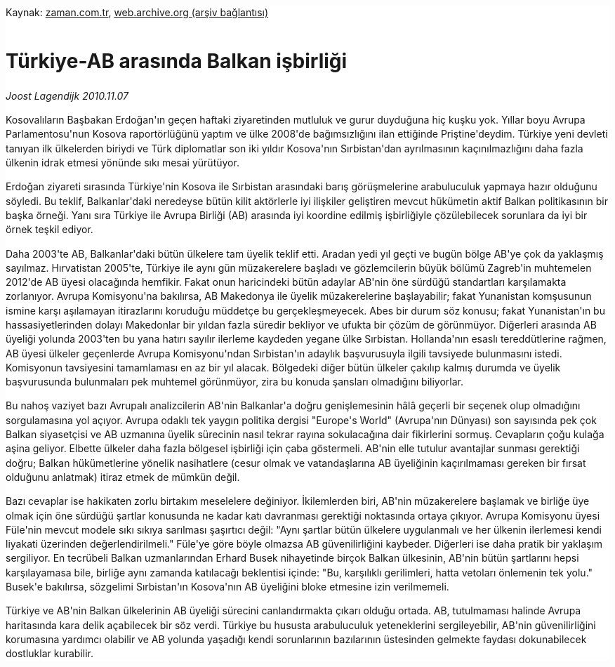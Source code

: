 Kaynak: [zaman.com.tr](http://zaman.com.tr/yazar.do?yazino=1048233), [web.archive.org (arşiv bağlantısı)](http://web.archive.org/web/20101130214041/http://zaman.com.tr/yazar.do?yazino=1048233)
# Türkiye-AB arasında  Balkan işbirliği

*Joost Lagendijk 2010.11.07*

<td class="news-spot">
<p>Kosovalıların Başbakan Erdoğan'ın geçen haftaki ziyaretinden mutluluk ve gurur duyduğuna hiç kuşku yok. Yıllar boyu Avrupa Parlamentosu'nun Kosova raportörlüğünü yaptım ve ülke 2008'de bağımsızlığını ilan ettiğinde Priştine'deydim. Türkiye yeni devleti tanıyan ilk ülkelerden biriydi ve Türk diplomatlar son iki yıldır Kosova'nın Sırbistan'dan ayrılmasının kaçınılmazlığını daha fazla ülkenin idrak etmesi yönünde sıkı mesai yürütüyor.</p>
<p><p>Erdoğan ziyareti sırasında Türkiye'nin Kosova ile Sırbistan arasındaki barış görüşmelerine arabuluculuk yapmaya hazır olduğunu söyledi. Bu teklif, Balkanlar'daki neredeyse bütün kilit aktörlerle iyi ilişkiler geliştiren mevcut hükümetin aktif Balkan politikasının bir başka örneği. Yanı sıra Türkiye ile Avrupa Birliği (AB) arasında iyi koordine edilmiş işbirliğiyle çözülebilecek sorunlara da iyi bir örnek teşkil ediyor.
<p>Daha 2003'te AB, Balkanlar'daki bütün ülkelere tam üyelik teklif etti. Aradan yedi yıl geçti ve bugün bölge AB'ye çok da yaklaşmış sayılmaz. Hırvatistan 2005'te, Türkiye ile aynı gün müzakerelere başladı ve gözlemcilerin büyük bölümü Zagreb'in muhtemelen 2012'de AB üyesi olacağında hemfikir. Fakat onun haricindeki bütün adaylar AB'nin öne sürdüğü standartları karşılamakta zorlanıyor. Avrupa Komisyonu'na bakılırsa, AB Makedonya ile üyelik müzakerelerine başlayabilir; fakat Yunanistan komşusunun ismine karşı aşılamayan itirazlarını koruduğu müddetçe bu gerçekleşmeyecek. Abes bir durum söz konusu; fakat Yunanistan'ın bu hassasiyetlerinden dolayı Makedonlar bir yıldan fazla süredir bekliyor ve ufukta bir çözüm de görünmüyor. Diğerleri arasında AB üyeliği yolunda 2003'ten bu yana hatırı sayılır ilerleme kaydeden yegane ülke Sırbistan. Hollanda'nın esaslı tereddütlerine rağmen, AB üyesi ülkeler geçenlerde Avrupa Komisyonu'ndan Sırbistan'ın adaylık başvurusuyla ilgili tavsiyede bulunmasını istedi. Komisyonun tavsiyesini tamamlaması en az bir yıl alacak. Bölgedeki diğer bütün ülkeler çakılıp kalmış durumda ve üyelik başvurusunda bulunmaları pek muhtemel görünmüyor, zira bu konuda şansları olmadığını biliyorlar.
<p>Bu nahoş vaziyet bazı Avrupalı analizcilerin AB'nin Balkanlar'a doğru genişlemesinin hâlâ geçerli bir seçenek olup olmadığını sorgulamasına yol açıyor. Avrupa odaklı tek yaygın politika dergisi "Europe's World" (Avrupa'nın Dünyası) son sayısında pek çok Balkan siyasetçisi ve AB uzmanına üyelik sürecinin nasıl tekrar rayına sokulacağına dair fikirlerini sormuş. Cevapların çoğu kulağa aşina geliyor. Elbette ülkeler daha fazla bölgesel işbirliği için çaba göstermeli. AB'nin elle tutulur avantajlar sunması gerektiği doğru; Balkan hükümetlerine yönelik nasihatlere (cesur olmak ve vatandaşlarına AB üyeliğinin kaçırılmaması gereken bir fırsat olduğunu anlatmak) itiraz etmek de mümkün değil.
<p>Bazı cevaplar ise hakikaten zorlu birtakım meselelere değiniyor. İkilemlerden biri, AB'nin müzakerelere başlamak ve birliğe üye olmak için öne sürdüğü şartlar konusunda ne kadar katı davranması gerektiği noktasında ortaya çıkıyor. Avrupa Komisyonu üyesi Füle'nin mevcut modele sıkı sıkıya sarılması şaşırtıcı değil: "Aynı şartlar bütün ülkelere uygulanmalı ve her ülkenin ilerlemesi kendi liyakati üzerinden değerlendirilmeli." Füle'ye göre böyle olmazsa AB güvenilirliğini kaybeder. Diğerleri ise daha pratik bir yaklaşım sergiliyor. En tecrübeli Balkan uzmanlarından Erhard Busek nihayetinde birçok Balkan ülkesinin, AB'nin bütün şartlarını hepsi karşılayamasa bile, birliğe aynı zamanda katılacağı beklentisi içinde: "Bu, karşılıklı gerilimleri, hatta vetoları önlemenin tek yolu." Busek'e bakılırsa, sözgelimi Sırbistan'ın Kosova'nın AB üyeliğini bloke etmesine izin verilmemeli.
<p>Türkiye ve AB'nin Balkan ülkelerinin AB üyeliği sürecini canlandırmakta çıkarı olduğu ortada. AB, tutulmaması halinde Avrupa haritasında kara delik açabilecek bir söz verdi. Türkiye bu hususta arabuluculuk yeteneklerini sergileyebilir, AB'nin güvenilirliğini korumasına yardımcı olabilir ve AB yolunda yaşadığı kendi sorunlarının bazılarının üstesinden gelmekte faydası dokunabilecek dostluklar kurabilir. </p>
<a href="http://web.archive.org/web/20101130214903/mailto:j.lagendijk@zaman.com.tr">
</a></p></p></p></p></p></td>

